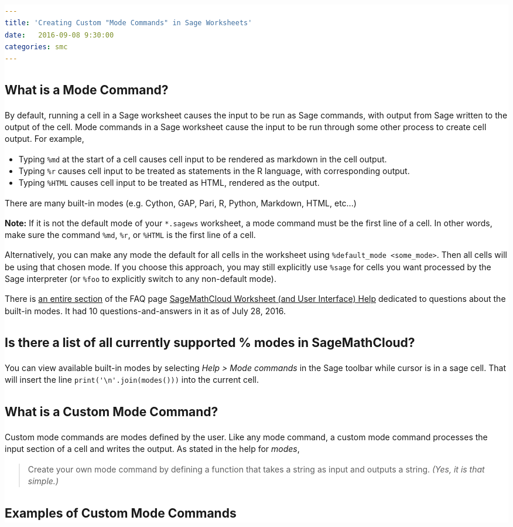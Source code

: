 ```yaml
---
title: 'Creating Custom "Mode Commands" in Sage Worksheets'
date:   2016-09-08 9:30:00
categories: smc
---
```


## What is a Mode Command?

By default, running a cell in a Sage worksheet causes the input to be run as Sage commands, with output from Sage written to the output of the cell. Mode commands in a Sage worksheet cause the input to be run through some other process to create cell output. For example, 

* Typing `%md` at the start of a cell causes cell input to be rendered as markdown in the cell output.
* Typing `%r` causes cell input to be treated as statements in the R language, with corresponding output.
* Typing `%HTML` causes cell input to be treated as HTML, rendered as the output.

There are many built-in modes (e.g. Cython, GAP, Pari, R, Python, Markdown, HTML, etc...)

**Note:** If it is not the default mode of your `*.sagews` worksheet, a mode command must be the first line of a cell. In other words, make sure the command `%md`, `%r`, or `%HTML` is the first line of a cell.

Alternatively, you can make any mode the default for all cells in the worksheet using `%default_mode <some_mode>`. Then all cells will be using that chosen mode. If you choose this approach, you may still explicitly use `%sage` for cells you want processed by the Sage interpreter (or `%foo` to explicitly switch to any non-default mode).

There is [an entire section](sagews.md#mode-help) of the FAQ page [SageMathCloud Worksheet (and User Interface) Help](sagews) dedicated to questions about the built-in modes. It had 10 questions-and-answers in it as of July 28, 2016.

## Is there a list of all currently supported % modes in SageMathCloud?

You can view available built-in modes by selecting _Help > Mode commands_ in the Sage toolbar while cursor is in a sage cell. That will
insert the line `print('\n'.join(modes()))` into the current cell.

## What is a Custom Mode Command?

Custom mode commands are modes defined by the user. Like any mode
command, a custom mode command processes the input section of a cell and writes the output. As stated in the help for _modes_,

> Create your own mode command by defining a function that takes a string as input and outputs a string. *(Yes, it is that simple.)*

## Examples of Custom Mode Commands
